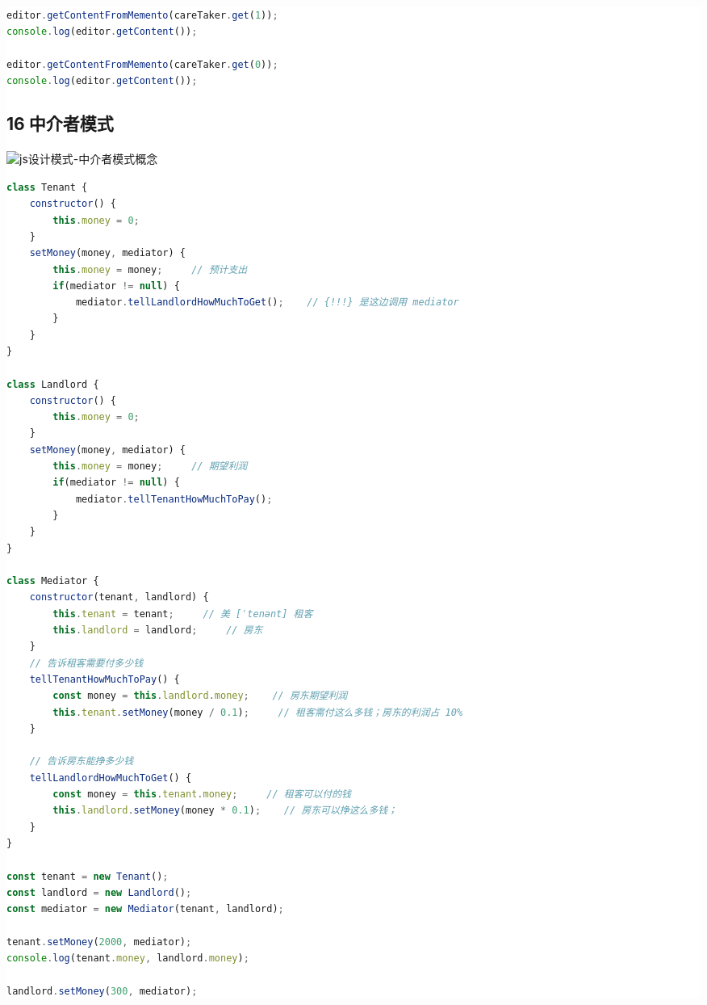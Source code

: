 ```js
editor.getContentFromMemento(careTaker.get(1));
console.log(editor.getContent());

editor.getContentFromMemento(careTaker.get(0));
console.log(editor.getContent());

```

## 16 中介者模式

![js设计模式-中介者模式概念](https://raw.githubusercontent.com/514723273/.md-Pictures/master/js设计模式-中介者模式概念.png)

```js
class Tenant {
    constructor() {
        this.money = 0;   
    }
    setMoney(money, mediator) {
        this.money = money;     // 预计支出
        if(mediator != null) {
            mediator.tellLandlordHowMuchToGet();    // {!!!} 是这边调用 mediator
        }
    }
}

class Landlord {
    constructor() {
        this.money = 0;    
    }
    setMoney(money, mediator) {
        this.money = money;     // 期望利润
        if(mediator != null) {
            mediator.tellTenantHowMuchToPay();
        }
    }
}

class Mediator {
    constructor(tenant, landlord) {
        this.tenant = tenant;     // 美 [ˈtenənt] 租客
        this.landlord = landlord;     // 房东
    }
    // 告诉租客需要付多少钱
    tellTenantHowMuchToPay() {
        const money = this.landlord.money;    // 房东期望利润
        this.tenant.setMoney(money / 0.1);     // 租客需付这么多钱；房东的利润占 10%
    }

    // 告诉房东能挣多少钱
    tellLandlordHowMuchToGet() {
        const money = this.tenant.money;     // 租客可以付的钱
        this.landlord.setMoney(money * 0.1);    // 房东可以挣这么多钱；
    }
}

const tenant = new Tenant();
const landlord = new Landlord();
const mediator = new Mediator(tenant, landlord);

tenant.setMoney(2000, mediator);
console.log(tenant.money, landlord.money);

landlord.setMoney(300, mediator);
```